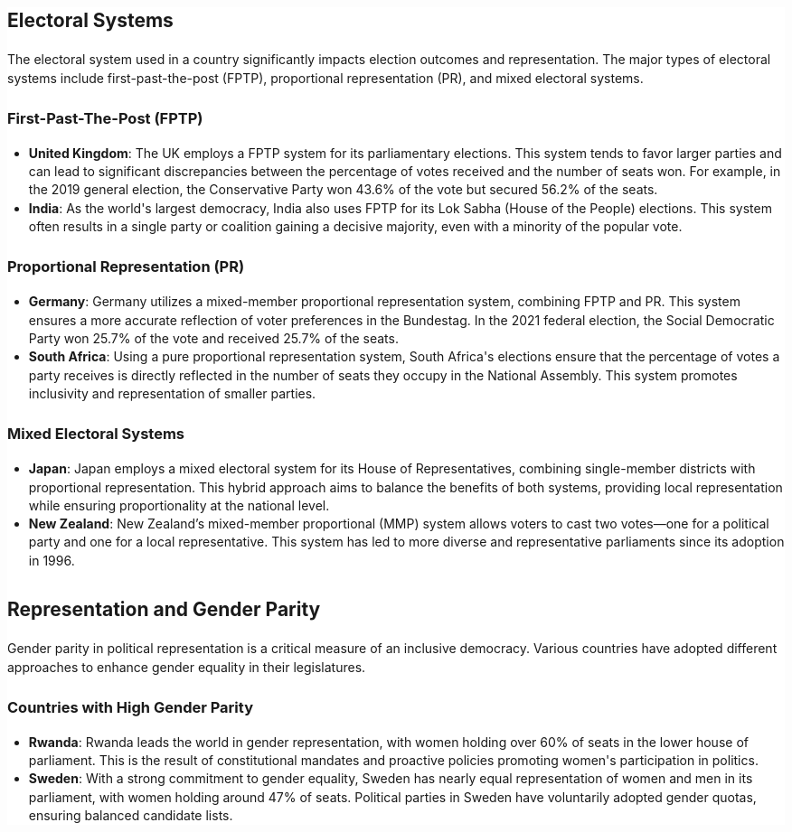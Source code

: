 ## Electoral Systems

The electoral system used in a country significantly impacts election outcomes and representation. The major types of electoral systems include first-past-the-post (FPTP), proportional representation (PR), and mixed electoral systems.

### First-Past-The-Post (FPTP)

- **United Kingdom**: The UK employs a FPTP system for its parliamentary elections. This system tends to favor larger parties and can lead to significant discrepancies between the percentage of votes received and the number of seats won. For example, in the 2019 general election, the Conservative Party won 43.6% of the vote but secured 56.2% of the seats.
- **India**: As the world's largest democracy, India also uses FPTP for its Lok Sabha (House of the People) elections. This system often results in a single party or coalition gaining a decisive majority, even with a minority of the popular vote.

### Proportional Representation (PR)

- **Germany**: Germany utilizes a mixed-member proportional representation system, combining FPTP and PR. This system ensures a more accurate reflection of voter preferences in the Bundestag. In the 2021 federal election, the Social Democratic Party won 25.7% of the vote and received 25.7% of the seats.
- **South Africa**: Using a pure proportional representation system, South Africa's elections ensure that the percentage of votes a party receives is directly reflected in the number of seats they occupy in the National Assembly. This system promotes inclusivity and representation of smaller parties.

### Mixed Electoral Systems

- **Japan**: Japan employs a mixed electoral system for its House of Representatives, combining single-member districts with proportional representation. This hybrid approach aims to balance the benefits of both systems, providing local representation while ensuring proportionality at the national level.
- **New Zealand**: New Zealand’s mixed-member proportional (MMP) system allows voters to cast two votes—one for a political party and one for a local representative. This system has led to more diverse and representative parliaments since its adoption in 1996.

## Representation and Gender Parity

Gender parity in political representation is a critical measure of an inclusive democracy. Various countries have adopted different approaches to enhance gender equality in their legislatures.

### Countries with High Gender Parity

- **Rwanda**: Rwanda leads the world in gender representation, with women holding over 60% of seats in the lower house of parliament. This is the result of constitutional mandates and proactive policies promoting women's participation in politics.
- **Sweden**: With a strong commitment to gender equality, Sweden has nearly equal representation of women and men in its parliament, with women holding around 47% of seats. Political parties in Sweden have voluntarily adopted gender quotas, ensuring balanced candidate lists.
